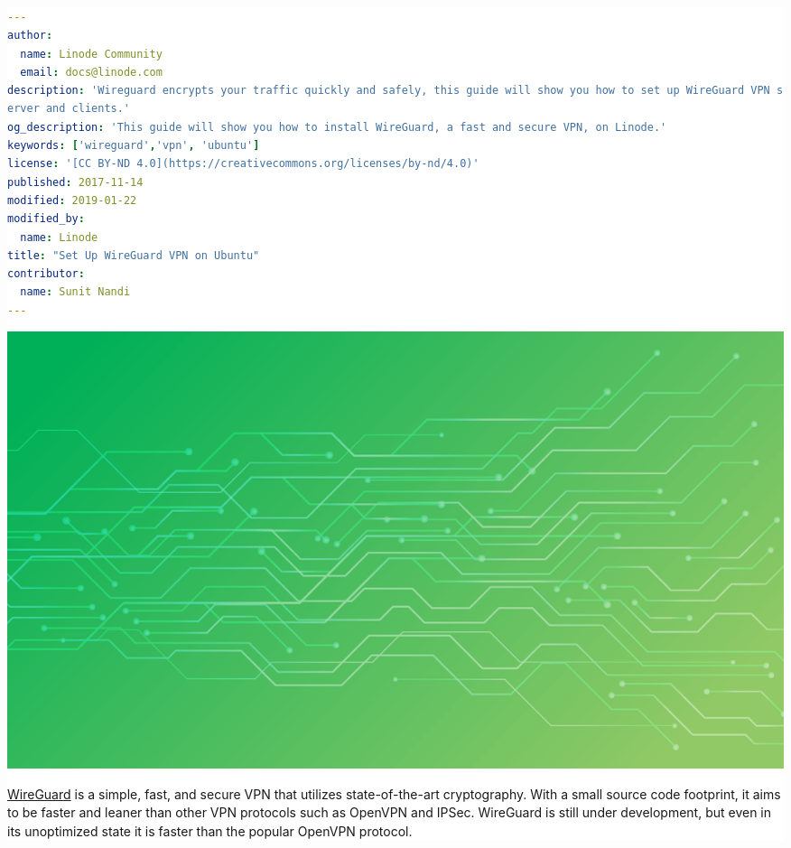 ```yaml
---
author:
  name: Linode Community
  email: docs@linode.com
description: 'Wireguard encrypts your traffic quickly and safely, this guide will show you how to set up WireGuard VPN server and clients.'
og_description: 'This guide will show you how to install WireGuard, a fast and secure VPN, on Linode.'
keywords: ['wireguard','vpn', 'ubuntu']
license: '[CC BY-ND 4.0](https://creativecommons.org/licenses/by-nd/4.0)'
published: 2017-11-14
modified: 2019-01-22
modified_by:
  name: Linode
title: "Set Up WireGuard VPN on Ubuntu"
contributor:
  name: Sunit Nandi
---
```


![Set Up WireGuard VPN on Ubuntu](wireguard-one-click-apps.png "Set Up WireGuard VPN on Ubuntu")

[WireGuard](https://www.wireguard.com) is a simple, fast, and secure VPN that utilizes state-of-the-art cryptography. With a small source code footprint, it aims to be faster and leaner than other VPN protocols such as OpenVPN and IPSec. WireGuard is still under development, but even in its unoptimized state it is faster than the popular OpenVPN protocol.
